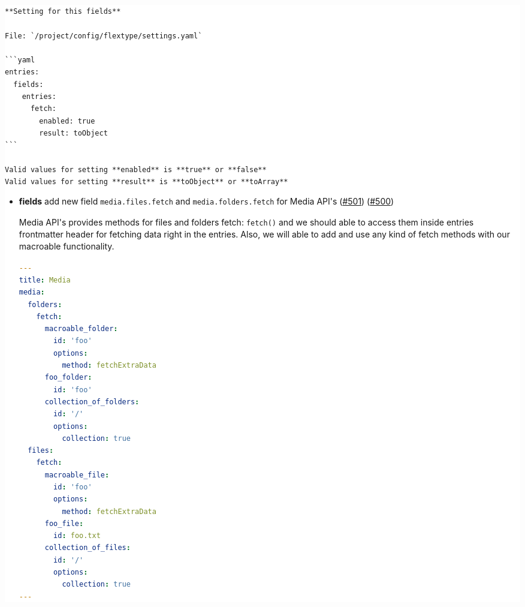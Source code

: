     **Setting for this fields**  

    File: `/project/config/flextype/settings.yaml`

    ```yaml
    entries:
      fields:
        entries:
          fetch:
            enabled: true
            result: toObject
    ```

    Valid values for setting **enabled** is **true** or **false**  
    Valid values for setting **result** is **toObject** or **toArray**  

* **fields** add new field `media.files.fetch` and `media.folders.fetch` for Media API's ([#501](https://github.com/flextype/flextype/issues/501)) ([#500](https://github.com/flextype/flextype/issues/500))

    Media API's provides methods for files and folders fetch: `fetch()` and we should able to access them inside entries frontmatter header for fetching data right in the entries. Also, we will able to add and use any kind of fetch methods with our macroable functionality.

    ```yaml
    ---
    title: Media
    media:
      folders:
        fetch:
          macroable_folder:
            id: 'foo'
            options:
              method: fetchExtraData
          foo_folder:
            id: 'foo'
          collection_of_folders:
            id: '/'
            options:
              collection: true
      files:
        fetch:
          macroable_file:
            id: 'foo'
            options:
              method: fetchExtraData
          foo_file:
            id: foo.txt
          collection_of_files:
            id: '/'
            options:
              collection: true
    ---
    ```

